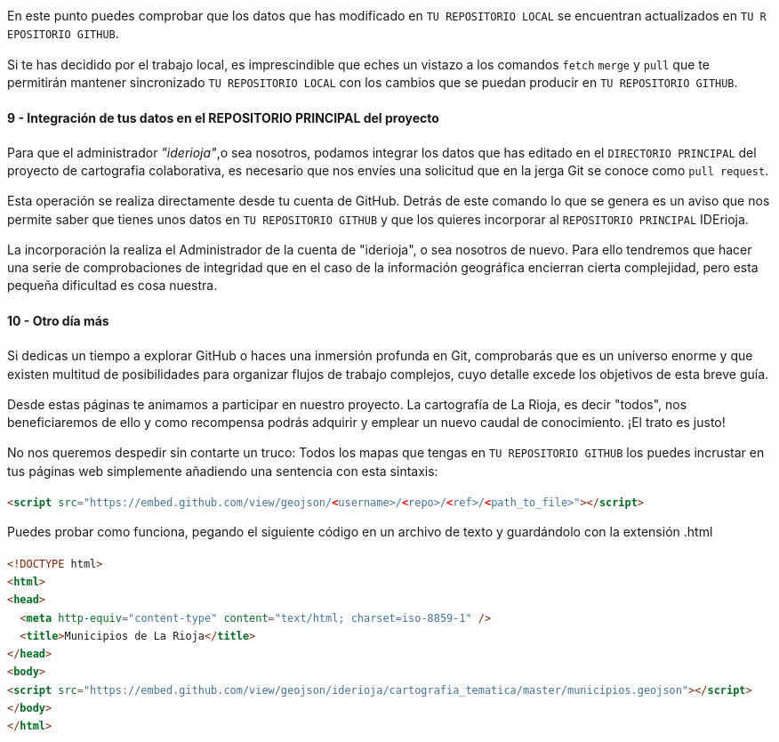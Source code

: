 En este punto puedes comprobar que los datos que has modificado en `TU REPOSITORIO LOCAL` se encuentran actualizados en `TU REPOSITORIO GITHUB`.

Si te has decidido por el trabajo local, es imprescindible que eches un vistazo a los comandos `fetch` `merge` y `pull` que te permitirán mantener sincronizado `TU REPOSITORIO LOCAL` con los cambios que se puedan producir en `TU REPOSITORIO GITHUB`.

#### 9 - Integración de tus datos en el REPOSITORIO PRINCIPAL del proyecto

Para que el administrador *"iderioja"*,o sea nosotros, podamos integrar los datos que has editado en el `DIRECTORIO PRINCIPAL` del proyecto de cartografia colaborativa, es necesario que nos envíes una solicitud que en la jerga Git se conoce como `pull request`.

Esta operación se realiza directamente desde tu cuenta de GitHub. Detrás de este comando lo que se genera es un aviso que nos permite saber que tienes unos datos en `TU REPOSITORIO GITHUB` y que los quieres incorporar al `REPOSITORIO PRINCIPAL` IDErioja.

La incorporación la realiza el Administrador de la cuenta de "iderioja", o sea nosotros de nuevo. Para ello tendremos que hacer una serie de comprobaciones de integridad que en el caso de la información geográfica encierran cierta complejidad, pero esta pequeña dificultad es cosa nuestra.

#### 10 - Otro día más

Si dedicas un tiempo a explorar GitHub o haces una inmersión profunda en Git, comprobarás que es un universo enorme y que existen multitud de posibilidades para organizar flujos de trabajo complejos, cuyo detalle excede los objetivos de esta breve guía.

Desde estas páginas te animamos a participar en nuestro proyecto. La cartografía de La Rioja, es decir "todos", nos beneficiaremos de ello y como recompensa podrás adquirir y emplear un nuevo caudal de conocimiento. ¡El trato es justo!

No nos queremos despedir sin contarte un truco: Todos los mapas que tengas en `TU REPOSITORIO GITHUB` los puedes incrustar en tus páginas web simplemente añadiendo una sentencia con esta sintaxis:

```html
<script src="https://embed.github.com/view/geojson/<username>/<repo>/<ref>/<path_to_file>"></script>
````

Puedes probar como funciona, pegando el siguiente código en un archivo de texto y guardándolo con la extensión .html 

```html
<!DOCTYPE html>
<html>
<head>
  <meta http-equiv="content-type" content="text/html; charset=iso-8859-1" />
  <title>Municipios de La Rioja</title>
</head>
<body>
<script src="https://embed.github.com/view/geojson/iderioja/cartografia_tematica/master/municipios.geojson"></script>
</body>
</html>
````
